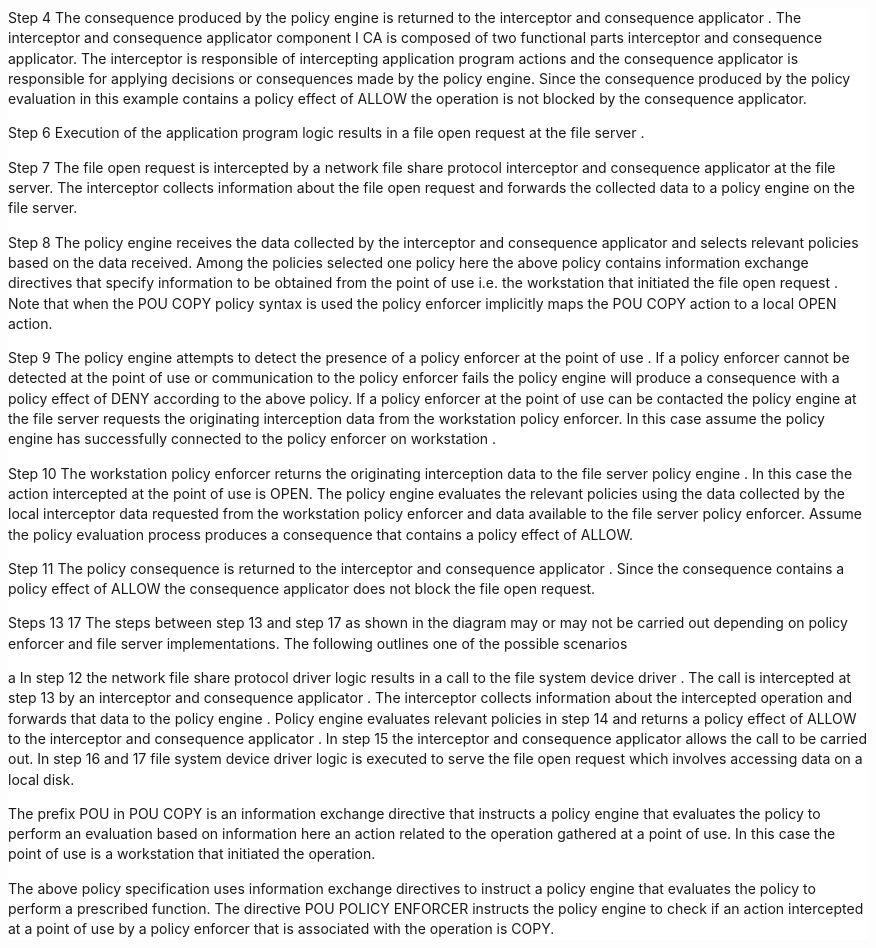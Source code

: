 Step 4 The consequence produced by the policy engine is returned to the interceptor and consequence applicator . The interceptor and consequence applicator component I CA is composed of two functional parts interceptor and consequence applicator. The interceptor is responsible of intercepting application program actions and the consequence applicator is responsible for applying decisions or consequences made by the policy engine. Since the consequence produced by the policy evaluation in this example contains a policy effect of ALLOW the operation is not blocked by the consequence applicator.

Step 6 Execution of the application program logic results in a file open request at the file server .

Step 7 The file open request is intercepted by a network file share protocol interceptor and consequence applicator at the file server. The interceptor collects information about the file open request and forwards the collected data to a policy engine on the file server.

Step 8 The policy engine receives the data collected by the interceptor and consequence applicator and selects relevant policies based on the data received. Among the policies selected one policy here the above policy contains information exchange directives that specify information to be obtained from the point of use i.e. the workstation that initiated the file open request . Note that when the POU COPY policy syntax is used the policy enforcer implicitly maps the POU COPY action to a local OPEN action.

Step 9 The policy engine attempts to detect the presence of a policy enforcer at the point of use . If a policy enforcer cannot be detected at the point of use or communication to the policy enforcer fails the policy engine will produce a consequence with a policy effect of DENY according to the above policy. If a policy enforcer at the point of use can be contacted the policy engine at the file server requests the originating interception data from the workstation policy enforcer. In this case assume the policy engine has successfully connected to the policy enforcer on workstation .

Step 10 The workstation policy enforcer returns the originating interception data to the file server policy engine . In this case the action intercepted at the point of use is OPEN. The policy engine evaluates the relevant policies using the data collected by the local interceptor data requested from the workstation policy enforcer and data available to the file server policy enforcer. Assume the policy evaluation process produces a consequence that contains a policy effect of ALLOW.

Step 11 The policy consequence is returned to the interceptor and consequence applicator . Since the consequence contains a policy effect of ALLOW the consequence applicator does not block the file open request.

Steps 13 17 The steps between step 13 and step 17 as shown in the diagram may or may not be carried out depending on policy enforcer and file server implementations. The following outlines one of the possible scenarios 

 a In step 12 the network file share protocol driver logic results in a call to the file system device driver . The call is intercepted at step 13 by an interceptor and consequence applicator . The interceptor collects information about the intercepted operation and forwards that data to the policy engine . Policy engine evaluates relevant policies in step 14 and returns a policy effect of ALLOW to the interceptor and consequence applicator . In step 15 the interceptor and consequence applicator allows the call to be carried out. In step 16 and 17 file system device driver logic is executed to serve the file open request which involves accessing data on a local disk.

The prefix POU in POU COPY is an information exchange directive that instructs a policy engine that evaluates the policy to perform an evaluation based on information here an action related to the operation gathered at a point of use. In this case the point of use is a workstation that initiated the operation.

The above policy specification uses information exchange directives to instruct a policy engine that evaluates the policy to perform a prescribed function. The directive POU POLICY ENFORCER instructs the policy engine to check if an action intercepted at a point of use by a policy enforcer that is associated with the operation is COPY.
